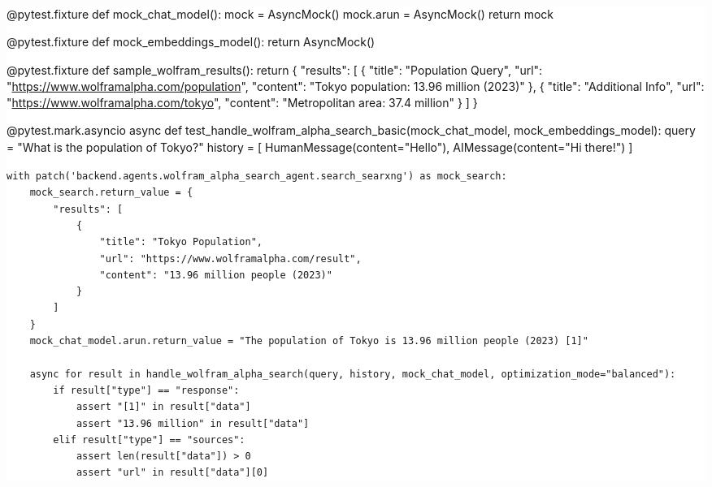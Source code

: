 
@pytest.fixture
def mock_chat_model():
    mock = AsyncMock()
    mock.arun = AsyncMock()
    return mock

@pytest.fixture
def mock_embeddings_model():
    return AsyncMock()

@pytest.fixture
def sample_wolfram_results():
    return {
        "results": [
            {
                "title": "Population Query",
                "url": "https://www.wolframalpha.com/population",
                "content": "Tokyo population: 13.96 million (2023)"
            },
            {
                "title": "Additional Info",
                "url": "https://www.wolframalpha.com/tokyo",
                "content": "Metropolitan area: 37.4 million"
            }
        ]
    }

@pytest.mark.asyncio
async def test_handle_wolfram_alpha_search_basic(mock_chat_model, mock_embeddings_model):
    query = "What is the population of Tokyo?"
    history = [
        HumanMessage(content="Hello"),
        AIMessage(content="Hi there!")
    ]

    with patch('backend.agents.wolfram_alpha_search_agent.search_searxng') as mock_search:
        mock_search.return_value = {
            "results": [
                {
                    "title": "Tokyo Population",
                    "url": "https://www.wolframalpha.com/result",
                    "content": "13.96 million people (2023)"
                }
            ]
        }
        mock_chat_model.arun.return_value = "The population of Tokyo is 13.96 million people (2023) [1]"

        async for result in handle_wolfram_alpha_search(query, history, mock_chat_model, optimization_mode="balanced"):
            if result["type"] == "response":
                assert "[1]" in result["data"]
                assert "13.96 million" in result["data"]
            elif result["type"] == "sources":
                assert len(result["data"]) > 0
                assert "url" in result["data"][0]
